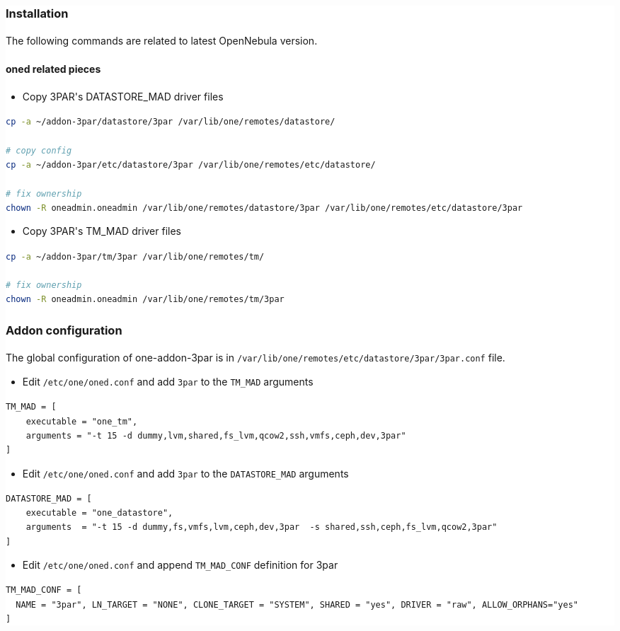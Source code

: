 ### Installation

The following commands are related to latest OpenNebula version.

#### oned related pieces

* Copy 3PAR's DATASTORE_MAD driver files
```bash
cp -a ~/addon-3par/datastore/3par /var/lib/one/remotes/datastore/

# copy config
cp -a ~/addon-3par/etc/datastore/3par /var/lib/one/remotes/etc/datastore/

# fix ownership
chown -R oneadmin.oneadmin /var/lib/one/remotes/datastore/3par /var/lib/one/remotes/etc/datastore/3par

```

* Copy 3PAR's TM_MAD driver files
```bash
cp -a ~/addon-3par/tm/3par /var/lib/one/remotes/tm/

# fix ownership
chown -R oneadmin.oneadmin /var/lib/one/remotes/tm/3par
```

### Addon configuration
The global configuration of one-addon-3par is in `/var/lib/one/remotes/etc/datastore/3par/3par.conf` file.


* Edit `/etc/one/oned.conf` and add `3par` to the `TM_MAD` arguments
```
TM_MAD = [
    executable = "one_tm",
    arguments = "-t 15 -d dummy,lvm,shared,fs_lvm,qcow2,ssh,vmfs,ceph,dev,3par"
]
```

* Edit `/etc/one/oned.conf` and add `3par` to the `DATASTORE_MAD` arguments

```
DATASTORE_MAD = [
    executable = "one_datastore",
    arguments  = "-t 15 -d dummy,fs,vmfs,lvm,ceph,dev,3par  -s shared,ssh,ceph,fs_lvm,qcow2,3par"
]
```

* Edit `/etc/one/oned.conf` and append `TM_MAD_CONF` definition for 3par
```
TM_MAD_CONF = [
  NAME = "3par", LN_TARGET = "NONE", CLONE_TARGET = "SYSTEM", SHARED = "yes", DRIVER = "raw", ALLOW_ORPHANS="yes"
]
```
